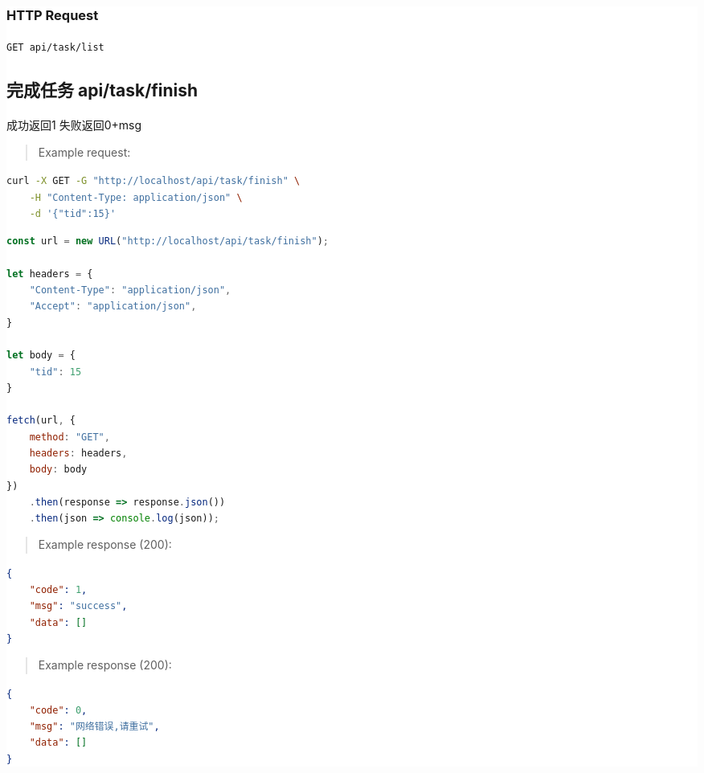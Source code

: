 ### HTTP Request
`GET api/task/list`





## 完成任务 api/task/finish
成功返回1 失败返回0+msg

> Example request:

```bash
curl -X GET -G "http://localhost/api/task/finish" \
    -H "Content-Type: application/json" \
    -d '{"tid":15}'

```
```javascript
const url = new URL("http://localhost/api/task/finish");

let headers = {
    "Content-Type": "application/json",
    "Accept": "application/json",
}

let body = {
    "tid": 15
}

fetch(url, {
    method: "GET",
    headers: headers,
    body: body
})
    .then(response => response.json())
    .then(json => console.log(json));
```

> Example response (200):

```json
{
    "code": 1,
    "msg": "success",
    "data": []
}
```
> Example response (200):

```json
{
    "code": 0,
    "msg": "网络错误,请重试",
    "data": []
}
```
